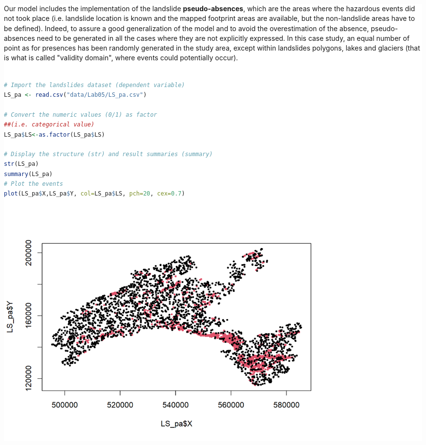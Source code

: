 Our model includes the implementation of the landslide **pseudo-absences**, which are the areas where the hazardous events did not took place (i.e. landslide location is known and the mapped footprint areas are available, but the non-landslide areas have to be defined).
Indeed, to assure a good generalization of the model and to avoid the overestimation of the absence, pseudo-absences need to be generated in all the cases where they are not explicitly expressed.
In this case study, an equal number of point as for presences has been randomly generated in the study area, except within landslides polygons, lakes and glaciers (that is what is called "validity domain", where events could potentially occur).


```r

# Import the landslides dataset (dependent variable)
LS_pa <- read.csv("data/Lab05/LS_pa.csv") 

# Convert the numeric values (0/1) as factor 
##(i.e. categorical value)
LS_pa$LS<-as.factor(LS_pa$LS)

# Display the structure (str) and result summaries (summary)
str(LS_pa)
summary(LS_pa)
# Plot the events
plot(LS_pa$X,LS_pa$Y, col=LS_pa$LS, pch=20, cex=0.7)
```

<img src="06-RF_files/figure-html/import-data-1.png" width="672" />
